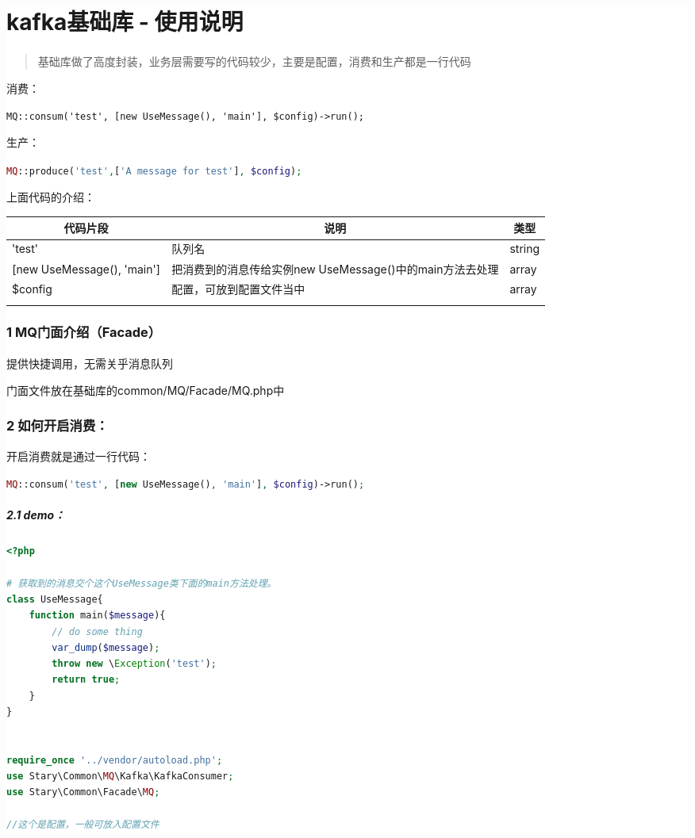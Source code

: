 # kafka基础库 - 使用说明



> 基础库做了高度封装，业务层需要写的代码较少，主要是配置，消费和生产都是一行代码

消费：

```
MQ::consum('test', [new UseMessage(), 'main'], $config)->run();
```

生产：

```php
MQ::produce('test',['A message for test'], $config);
```



上面代码的介绍：

| 代码片段                   | 说明                                                     | 类型   |
| -------------------------- | -------------------------------------------------------- | ------ |
| 'test'                     | 队列名                                                   | string |
| [new UseMessage(), 'main'] | 把消费到的消息传给实例new UseMessage()中的main方法去处理 | array  |
| $config                    | 配置，可放到配置文件当中                                 | array  |
|                            |                                                          |        |



### 1 MQ门面介绍（Facade）

提供快捷调用，无需关乎消息队列

门面文件放在基础库的common/MQ/Facade/MQ.php中



### 2 如何开启消费：

开启消费就是通过一行代码：

```php
MQ::consum('test', [new UseMessage(), 'main'], $config)->run();
```



##### 2.1 demo：

```php
<?php

# 获取到的消息交个这个UseMessage类下面的main方法处理。
class UseMessage{
    function main($message){
        // do some thing
        var_dump($message);
        throw new \Exception('test');
        return true;
    }
}


require_once '../vendor/autoload.php';
use Stary\Common\MQ\Kafka\KafkaConsumer;
use Stary\Common\Facade\MQ;

//这个是配置，一般可放入配置文件
```
